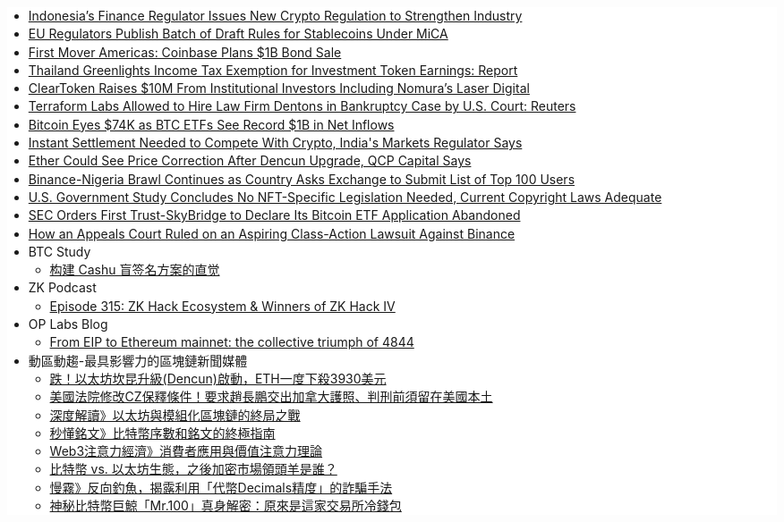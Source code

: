   - [Indonesia’s Finance Regulator Issues New Crypto Regulation to Strengthen Industry](https://www.coindesk.com/policy/2024/03/13/indonesias-finance-regulator-issues-new-crypto-regulation-to-strengthen-industry/?utm_medium=referral&utm_source=rss&utm_campaign=headlines)
  - [EU Regulators Publish Batch of Draft Rules for Stablecoins Under MiCA](https://www.coindesk.com/policy/2024/03/13/eu-regulators-publish-batch-of-draft-rules-for-stablecoins-under-mica/?utm_medium=referral&utm_source=rss&utm_campaign=headlines)
  - [First Mover Americas: Coinbase Plans $1B Bond Sale](https://www.coindesk.com/markets/2024/03/13/first-mover-americas-coinbase-plans-1b-bond-sale/?utm_medium=referral&utm_source=rss&utm_campaign=headlines)
  - [Thailand Greenlights Income Tax Exemption for Investment Token Earnings: Report](https://www.coindesk.com/policy/2024/03/13/thailand-greenlights-income-tax-exemption-for-investment-token-earnings-report/?utm_medium=referral&utm_source=rss&utm_campaign=headlines)
  - [ClearToken Raises $10M From Institutional Investors Including Nomura’s Laser Digital](https://www.coindesk.com/business/2024/03/13/cleartoken-raises-10m-from-institutional-investors-including-nomuras-laser-digital/?utm_medium=referral&utm_source=rss&utm_campaign=headlines)
  - [Terraform Labs Allowed to Hire Law Firm Dentons in Bankruptcy Case by U.S. Court: Reuters](https://www.coindesk.com/policy/2024/03/13/terraform-labs-allowed-to-hire-law-firm-dentons-in-bankruptcy-case-by-us-court-reuters/?utm_medium=referral&utm_source=rss&utm_campaign=headlines)
  - [Bitcoin Eyes $74K as BTC ETFs See Record $1B in Net Inflows](https://www.coindesk.com/markets/2024/03/13/bitcoin-eyes-74k-as-btc-etfs-see-record-1b-in-net-inflows/?utm_medium=referral&utm_source=rss&utm_campaign=headlines)
  - [Instant Settlement Needed to Compete With Crypto, India's Markets Regulator Says](https://www.coindesk.com/policy/2024/03/13/instant-settlement-needed-to-compete-with-crypto-indias-markets-regulator-says/?utm_medium=referral&utm_source=rss&utm_campaign=headlines)
  - [Ether Could See Price Correction After Dencun Upgrade, QCP Capital Says](https://www.coindesk.com/markets/2024/03/13/ether-could-see-price-correction-after-dencun-upgrade-qcp-capital-says/?utm_medium=referral&utm_source=rss&utm_campaign=headlines)
  - [Binance-Nigeria Brawl Continues as Country Asks Exchange to Submit List of Top 100 Users](https://www.coindesk.com/policy/2024/03/13/binance-nigeria-brawl-continues-as-country-asks-exchange-to-submit-list-of-top-100-users/?utm_medium=referral&utm_source=rss&utm_campaign=headlines)
  - [U.S. Government Study Concludes No NFT-Specific Legislation Needed, Current Copyright Laws Adequate](https://www.coindesk.com/policy/2024/03/13/us-govt-study-concludes-no-nft-specific-legislation-needed-yet-current-copyright-laws-adequate/?utm_medium=referral&utm_source=rss&utm_campaign=headlines)
  - [SEC Orders First Trust-SkyBridge to Declare Its Bitcoin ETF Application Abandoned](https://www.coindesk.com/markets/2024/03/13/sec-orders-first-trust-skybridge-to-declare-its-bitcoin-etf-application-abandoned/?utm_medium=referral&utm_source=rss&utm_campaign=headlines)
  - [How an Appeals Court Ruled on an Aspiring Class-Action Lawsuit Against Binance](https://www.coindesk.com/policy/2024/03/13/how-an-appeals-court-ruled-on-an-aspiring-class-action-lawsuit-against-binance/?utm_medium=referral&utm_source=rss&utm_campaign=headlines)
- BTC Study
  - [构建 Cashu 盲签名方案的直觉](https://www.btcstudy.org/2024/03/13/building-intuition-for-the-cashu-blind-signature-scheme/)
- ZK Podcast
  - [Episode 315: ZK Hack Ecosystem & Winners of ZK Hack IV](https://zeroknowledge.fm/315-2/)
- OP Labs Blog
  - [From EIP to Ethereum mainnet: the collective triumph of 4844](https://blog.oplabs.co/the-collective-triumph-of-4844/)
- 動區動趨-最具影響力的區塊鏈新聞媒體
  - [跌！以太坊坎昆升級(Dencun)啟動，ETH一度下殺3930美元](https://www.blocktempo.com/ethereum-dencun-upgrade-launched/)
  - [美國法院修改CZ保釋條件！要求趙長鵬交出加拿大護照、判刑前須留在美國本土](https://www.blocktempo.com/us-court-modifies-cz-bail-bond-changpeng-zhao-must-surrender-passport/)
  - [深度解讀》以太坊與模組化區塊鏈的終局之戰](https://www.blocktempo.com/in-depth-interpretation-of-endgame-between-ethereum-and-modularization/)
  - [秒懂銘文》比特幣序數和銘文的終極指南](https://www.blocktempo.com/the-ultimate-guide-to-bitcoin-ordinal-numbers-and-inscriptions/)
  - [Web3注意力經濟》消費者應用與價值注意力理論](https://www.blocktempo.com/consumer-applications-and-the-attention-theory-of-value/)
  - [比特幣 vs. 以太坊生態，之後加密市場領頭羊是誰？](https://www.blocktempo.com/will-the-bitcoin-ecosystem-or-the-ethereum-ecosystem-perform-better-this-year/)
  - [慢霧》反向釣魚，揭露利用「代幣Decimals精度」的詐騙手法](https://www.blocktempo.com/expose-the-phishing-routine-using-token-accuracy/)
  - [神秘比特幣巨鯨「Mr.100」真身解密：原來是這家交易所冷錢包](https://www.blocktempo.com/revealed-that-mr-100-is-actually-an-upbit-cold-wallet/)